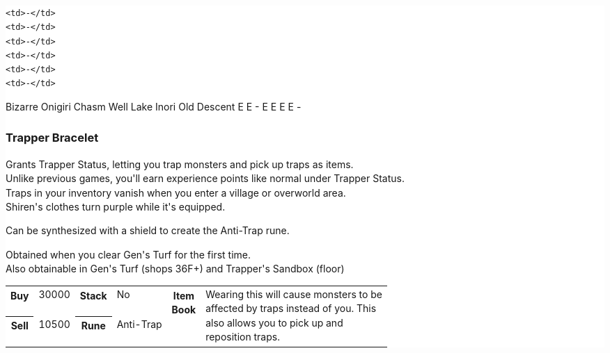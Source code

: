     <td>-</td>
    <td>-</td>
    <td>-</td>
    <td>-</td>
    <td>-</td>
    <td>-</td>
  </tr>
  <tr>
    <th>Bizarre</th>
    <th>Onigiri</th>
    <th>Chasm</th>
    <th>Well</th>
    <th>Lake</th>
    <th>Inori</th>
    <th>Old</th>
    <th>Descent</th>
    <th></th>
    <th></th>
  </tr>
  <tr>
    <td>E</td>
    <td>E</td>
    <td>-</td>
    <td>E</td>
    <td>E</td>
    <td>E</td>
    <td>E</td>
    <td>-</td>
    <td></td>
    <td></td>
  </tr>
</table>

### Trapper Bracelet

Grants Trapper Status, letting you trap monsters and pick up traps as items.<br/>
Unlike previous games, you'll earn experience points like normal under Trapper Status.<br/>
Traps in your inventory vanish when you enter a village or overworld area.<br/>
Shiren's clothes turn purple while it's equipped.

Can be synthesized with a shield to create the Anti-Trap rune.

Obtained when you clear Gen's Turf for the first time.<br/>
Also obtainable in Gen's Turf (shops 36F+) and Trapper's Sandbox (floor)

<table class="itemDetailsTable">
  <tbody>
    <tr>
      <th>Buy</th>
      <td>30000</td>
      <th>Stack</th>
      <td>No</td>
      <th rowspan="2">Item<br/>Book</th>
      <td rowspan="2">Wearing this will cause monsters to be<br/>affected by traps instead of you. This<br/>also allows you to pick up and<br/>reposition traps.</td>
    </tr>
    <tr>
      <th>Sell</th>
      <td>10500</td>
      <th>Rune</th>
      <td>Anti-Trap</td>
    </tr>
  </tbody>
</table>
